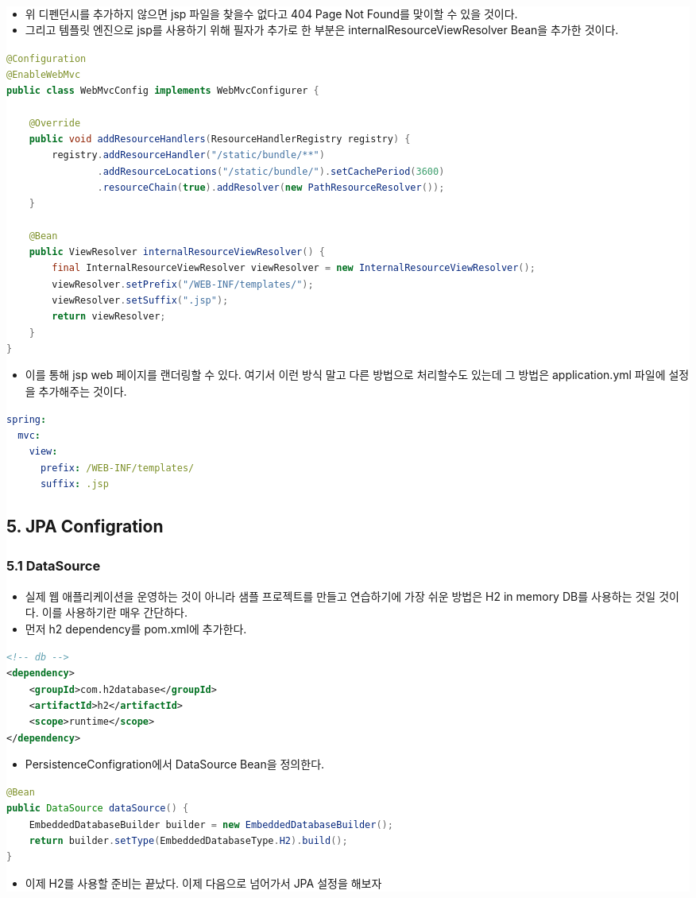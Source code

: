  - 위 디펜던시를 추가하지 않으면 jsp 파일을 찾을수 없다고 404 Page Not Found를 맞이할 수 있을 것이다.
 - 그리고 템플릿 엔진으로 jsp를 사용하기 위해 필자가 추가로 한 부분은 internalResourceViewResolver Bean을 추가한 것이다.
``` java
@Configuration
@EnableWebMvc
public class WebMvcConfig implements WebMvcConfigurer {

    @Override
    public void addResourceHandlers(ResourceHandlerRegistry registry) {
        registry.addResourceHandler("/static/bundle/**")
                .addResourceLocations("/static/bundle/").setCachePeriod(3600)
                .resourceChain(true).addResolver(new PathResourceResolver());
    }

    @Bean
    public ViewResolver internalResourceViewResolver() {
        final InternalResourceViewResolver viewResolver = new InternalResourceViewResolver();
        viewResolver.setPrefix("/WEB-INF/templates/");
        viewResolver.setSuffix(".jsp");
        return viewResolver;
    }
}
```
 - 이를 통해 jsp web 페이지를 랜더링할 수 있다. 여기서 이런 방식 말고 다른 방법으로 처리할수도 있는데 그 방법은 application.yml 파일에 설정을 추가해주는 것이다.
``` yml
spring:
  mvc:
    view:
      prefix: /WEB-INF/templates/
      suffix: .jsp
```

## <a id="item5">5. JPA Configration</a>
### 5.1 DataSource
 - 실제 웹 애플리케이션을 운영하는 것이 아니라 샘플 프로젝트를 만들고 연습하기에 가장 쉬운 방법은 H2 in memory DB를 사용하는 것일 것이다. 이를 사용하기란 매우 간단하다.
 - 먼저 h2 dependency를 pom.xml에 추가한다.

``` xml
<!-- db -->
<dependency>
	<groupId>com.h2database</groupId>
	<artifactId>h2</artifactId>
	<scope>runtime</scope>
</dependency>
```

 - PersistenceConfigration에서 DataSource  Bean을 정의한다.
``` java
@Bean
public DataSource dataSource() {
	EmbeddedDatabaseBuilder builder = new EmbeddedDatabaseBuilder();
	return builder.setType(EmbeddedDatabaseType.H2).build();
}
```
 - 이제 H2를 사용할 준비는 끝났다. 이제 다음으로 넘어가서 JPA 설정을 해보자
